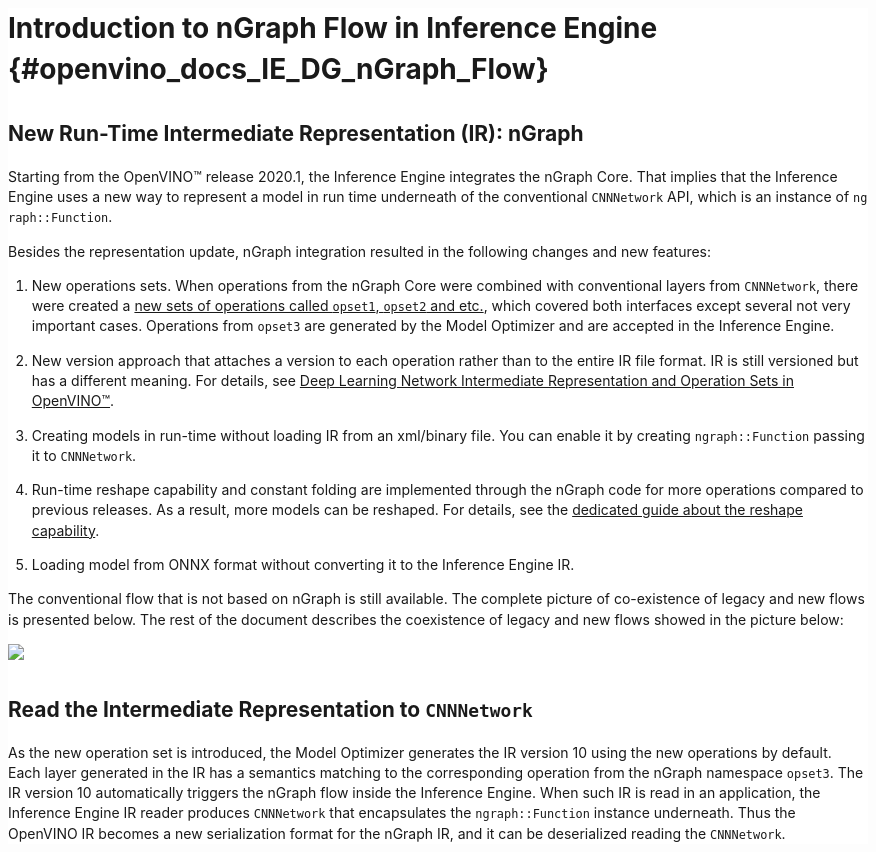 # Introduction to nGraph Flow in Inference Engine {#openvino_docs_IE_DG_nGraph_Flow}

## New Run-Time Intermediate Representation (IR): nGraph

Starting from the OpenVINO&trade; release 2020.1, the Inference Engine integrates the 
nGraph Core.
That implies that the Inference Engine uses a new way to represent a model in run time underneath of 
the conventional `CNNNetwork` API, which is an instance of `ngraph::Function`.

Besides the representation update, nGraph integration resulted in the following changes and new features:

1. New operations sets. When operations from the nGraph Core were combined with conventional layers 
from `CNNNetwork`, there were created a [new sets of operations called `opset1`, `opset2` and etc.](../ops/opset.md), 
which covered both interfaces except several not very important cases.
Operations from `opset3` are generated by the Model Optimizer and are accepted in the Inference Engine.

2. New version approach that attaches a version to each operation rather than to the entire IR file format. 
IR is still versioned but has a different meaning. For details, see [Deep Learning Network Intermediate Representation and Operation Sets in OpenVINO™](../MO_DG/IR_and_opsets.md).

3. Creating models in run-time without loading IR from an xml/binary file. You can enable it by creating
`ngraph::Function` passing it to `CNNNetwork`.

4. Run-time reshape capability and constant folding are implemented through the nGraph code for more operations compared to previous releases.
As a result, more models can be reshaped. For details, see the [dedicated guide about the reshape capability](ShapeInference.md).

5. Loading model from ONNX format without converting it to the Inference Engine IR.

The conventional flow that is not based on nGraph is still available.
The complete picture of co-existence of legacy and new flows is presented below.
The rest of the document describes the coexistence of legacy and new flows showed in the picture below:

![](img/TopLevelNGraphFlow.png)


## Read the Intermediate Representation to `CNNNetwork`

As the new operation set is introduced, the Model Optimizer generates the IR version 10 using the new operations by default.
Each layer generated in the IR has a semantics matching to the corresponding operation from the nGraph namespace `opset3`.
The IR version 10 automatically triggers the nGraph flow inside the Inference Engine.
When such IR is read in an application, the Inference Engine IR reader produces `CNNNetwork` that encapsulates the `ngraph::Function` instance underneath.
Thus the OpenVINO IR becomes a new serialization format for the nGraph IR, and it can be deserialized reading the `CNNNetwork`.
